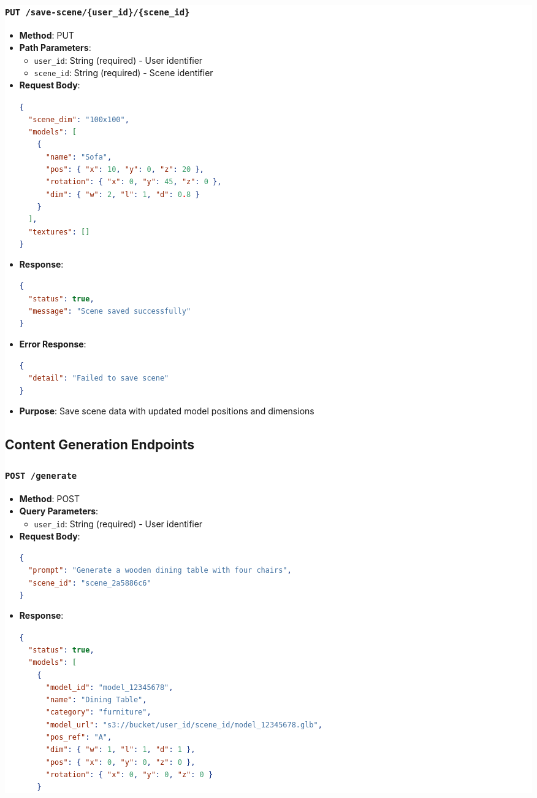 ### `PUT /save-scene/{user_id}/{scene_id}`

- **Method**: PUT
- **Path Parameters**:
  - `user_id`: String (required) - User identifier
  - `scene_id`: String (required) - Scene identifier
- **Request Body**:
  ```json
  {
    "scene_dim": "100x100",
    "models": [
      {
        "name": "Sofa",
        "pos": { "x": 10, "y": 0, "z": 20 },
        "rotation": { "x": 0, "y": 45, "z": 0 },
        "dim": { "w": 2, "l": 1, "d": 0.8 }
      }
    ],
    "textures": []
  }
  ```
- **Response**:
  ```json
  {
    "status": true,
    "message": "Scene saved successfully"
  }
  ```
- **Error Response**:
  ```json
  {
    "detail": "Failed to save scene"
  }
  ```
- **Purpose**: Save scene data with updated model positions and dimensions

## Content Generation Endpoints

### `POST /generate`

- **Method**: POST
- **Query Parameters**:
  - `user_id`: String (required) - User identifier
- **Request Body**:
  ```json
  {
    "prompt": "Generate a wooden dining table with four chairs",
    "scene_id": "scene_2a5886c6"
  }
  ```
- **Response**:
  ```json
  {
    "status": true,
    "models": [
      {
        "model_id": "model_12345678",
        "name": "Dining Table",
        "category": "furniture",
        "model_url": "s3://bucket/user_id/scene_id/model_12345678.glb",
        "pos_ref": "A",
        "dim": { "w": 1, "l": 1, "d": 1 },
        "pos": { "x": 0, "y": 0, "z": 0 },
        "rotation": { "x": 0, "y": 0, "z": 0 }
      }
  ```